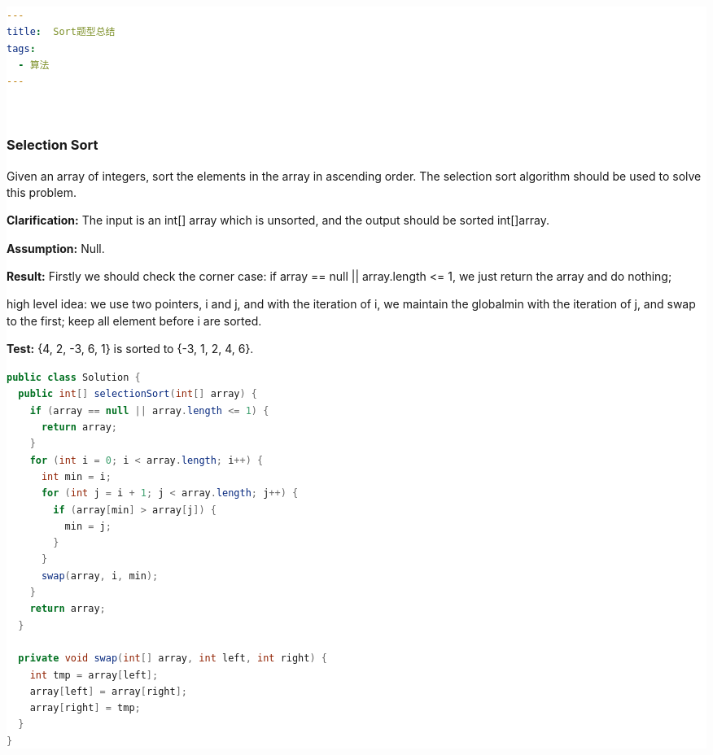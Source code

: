 ```yaml
---
title:  Sort题型总结
tags:
  - 算法
---
```


<br/>



### Selection Sort

Given an array of integers, sort the elements in the array in ascending order. The selection sort algorithm should be used to solve this problem.

**Clarification:** The input is an int[] array which is unsorted, and the output should be sorted int[]array.



**Assumption:** Null.



**Result:** Firstly we should check the corner case: if array == null || array.length <= 1, we just return the array and do nothing;

high level idea: we use two pointers, i and j, and with the iteration of i, we maintain the globalmin with the iteration of j, and swap to the first; keep all element before i are sorted.



**Test:** {4, 2, -3, 6, 1} is sorted to {-3, 1, 2, 4, 6}.



```java
public class Solution {
  public int[] selectionSort(int[] array) {
    if (array == null || array.length <= 1) {
      return array;
    }
    for (int i = 0; i < array.length; i++) {
      int min = i;
      for (int j = i + 1; j < array.length; j++) {
        if (array[min] > array[j]) {
          min = j;
        }
      }
      swap(array, i, min);
    }
    return array;
  }

  private void swap(int[] array, int left, int right) {
    int tmp = array[left];
    array[left] = array[right];
    array[right] = tmp;
  }
}
```
